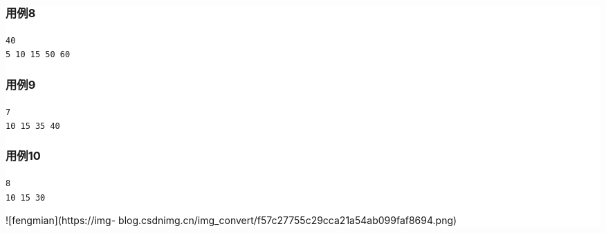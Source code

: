 ### 用例8

    
    
    40
    5 10 15 50 60
    

### 用例9

    
    
    7
    10 15 35 40
    

### 用例10

    
    
    8
    10 15 30
    

![fengmian](https://img-
blog.csdnimg.cn/img_convert/f57c27755c29cca21a54ab099faf8694.png)

